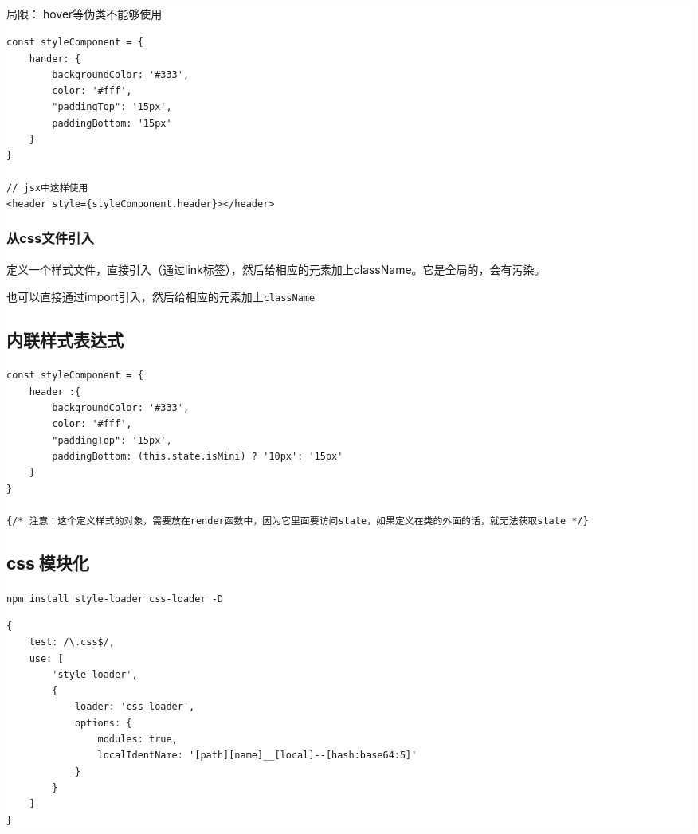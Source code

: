 局限： hover等伪类不能够使用

```react
const styleComponent = {
    hander: {
        backgroundColor: '#333',
        color: '#fff',
        "paddingTop": '15px',
        paddingBottom: '15px'
    }
}

// jsx中这样使用
<header style={styleComponent.header}></header>
```

### 从css文件引入

定义一个样式文件，直接引入（通过link标签），然后给相应的元素加上className。它是全局的，会有污染。

也可以直接通过import引入，然后给相应的元素加上`className`

## 内联样式表达式

```react
const styleComponent = {
    header :{
        backgroundColor: '#333',
        color: '#fff',
        "paddingTop": '15px',
        paddingBottom: (this.state.isMini) ? '10px': '15px'
    }
}

{/* 注意：这个定义样式的对象，需要放在render函数中，因为它里面要访问state，如果定义在类的外面的话，就无法获取state */}
```

## css 模块化

```shell
npm install style-loader css-loader -D
```

```react
{
    test: /\.css$/,
    use: [
        'style-loader',
        {
            loader: 'css-loader',
            options: {
                modules: true,
                localIdentName: '[path][name]__[local]--[hash:base64:5]'
            }
        }
    ]
}
```


[需要直接手动配置]: https://segmentfault.com/a/1190000011225917